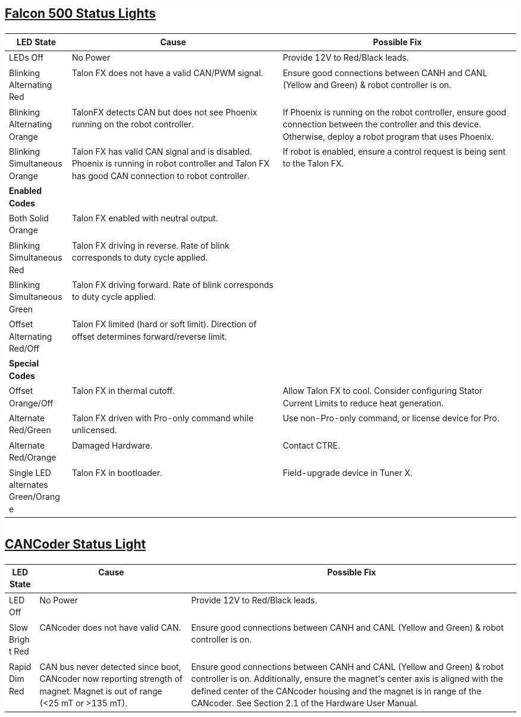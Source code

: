 ## [Falcon 500 Status Lights](https://v6.docs.ctr-electronics.com/en/2024/docs/hardware-reference/talonfx/index.html)
| LED State                         | Cause                                                                                   | Possible Fix                                                                                                     |
|-----------------------------------|-----------------------------------------------------------------------------------------|------------------------------------------------------------------------------------------------------------------|
| LEDs Off                          | No Power                                                                                | Provide 12V to Red/Black leads.                                                                                 |
| Blinking Alternating Red          | Talon FX does not have a valid CAN/PWM signal.                                          | Ensure good connections between CANH and CANL (Yellow and Green) & robot controller is on.                      |
| Blinking Alternating Orange       | TalonFX detects CAN but does not see Phoenix running on the robot controller.           | If Phoenix is running on the robot controller, ensure good connection between the controller and this device. Otherwise, deploy a robot program that uses Phoenix. |
| Blinking Simultaneous Orange      | Talon FX has valid CAN signal and is disabled. Phoenix is running in robot controller and Talon FX has good CAN connection to robot controller. | If robot is enabled, ensure a control request is being sent to the Talon FX.                                    |
| **Enabled Codes**                 |                                                                                         |                                                                                                                  |
| Both Solid Orange                 | Talon FX enabled with neutral output.                                                  |                                                                                                                  |
| Blinking Simultaneous Red         | Talon FX driving in reverse. Rate of blink corresponds to duty cycle applied.           |                                                                                                                  |
| Blinking Simultaneous Green       | Talon FX driving forward. Rate of blink corresponds to duty cycle applied.             |                                                                                                                  |
| Offset Alternating Red/Off        | Talon FX limited (hard or soft limit). Direction of offset determines forward/reverse limit. |                                                                                                                  |
| **Special Codes**                 |                                                                                         |                                                                                                                  |
| Offset Orange/Off                 | Talon FX in thermal cutoff.                                                             | Allow Talon FX to cool. Consider configuring Stator Current Limits to reduce heat generation.                   |
| Alternate Red/Green               | Talon FX driven with Pro-only command while unlicensed.                                 | Use non-Pro-only command, or license device for Pro.                                                            |
| Alternate Red/Orange              | Damaged Hardware.                                                                       | Contact CTRE.                                                                                                   |
| Single LED alternates Green/Orange| Talon FX in bootloader.                                                                 | Field-upgrade device in Tuner X.                                                                                |



## [CANCoder Status Light](https://v6.docs.ctr-electronics.com/en/2024/docs/hardware-reference/cancoder/index.html#cancoder)
| LED State               | Cause                                                                                          | Possible Fix                                                                                                                                                           |
|-------------------------|------------------------------------------------------------------------------------------------|----------------------------------------------------------------------------------------------------------------------------------------------------------------------|
| LED Off                | No Power                                                                                       | Provide 12V to Red/Black leads.                                                                                                                                      |
| Slow Bright Red        | CANcoder does not have valid CAN.                                                              | Ensure good connections between CANH and CANL (Yellow and Green) & robot controller is on.                                                                           |
| Rapid Dim Red          | CAN bus never detected since boot, CANcoder now reporting strength of magnet. Magnet is out of range (<25 mT or >135 mT). | Ensure good connections between CANH and CANL (Yellow and Green) & robot controller is on. Additionally, ensure the magnet's center axis is aligned with the defined center of the CANcoder housing and the magnet is in range of the CANcoder. See Section 2.1 of the Hardware User Manual. |